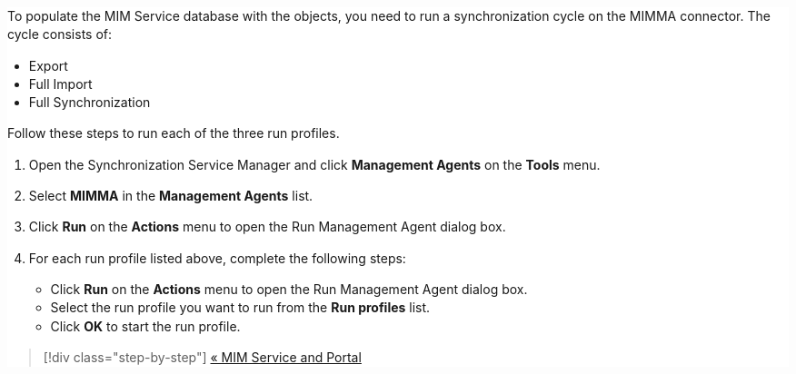 To populate the MIM Service database with the objects, you need to run a synchronization cycle on the MIMMA connector. The cycle consists of:

- Export
- Full Import
- Full Synchronization

Follow these steps to run each of the three run profiles.

1. Open the Synchronization Service Manager and click **Management Agents** on the **Tools** menu.

2. Select **MIMMA** in the **Management Agents** list.

3. Click **Run**  on the **Actions** menu to open the Run Management Agent dialog box.

4. For each run profile listed above, complete the following steps:

    - Click **Run** on the **Actions** menu to open the Run Management Agent dialog box.
    - Select the run profile you want to run from the **Run profiles** list.
    - Click **OK** to start the run profile.

>[!div class="step-by-step"]
[« MIM Service and Portal](install-mim-service-portal.md)
